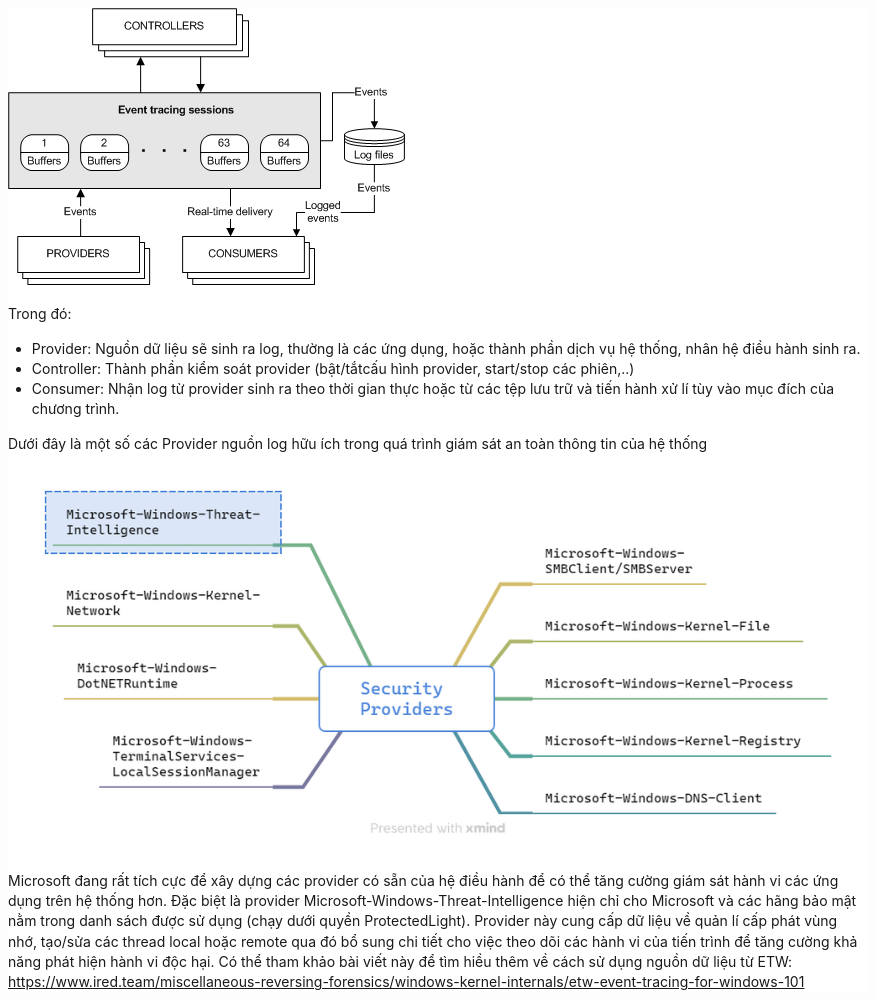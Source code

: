![](../assets/2024-03-31-windows-telemetry-source/05-etw.png)

Trong đó:
- Provider: Nguồn dữ liệu sẽ sinh ra log, thường là các ứng dụng, hoặc thành phần dịch vụ hệ thống, nhân hệ điều hành sinh ra.
- Controller: Thành phần kiểm soát provider (bật/tắtcấu hình provider, start/stop các phiên,..)
- Consumer: Nhận log từ provider sinh ra theo thời gian thực hoặc từ các tệp lưu trữ và tiến hành xử lí tùy vào mục đích của chương trình.

Dưới đây là một số các Provider nguồn log hữu ích trong quá trình giám sát an toàn thông tin của hệ thống
![](../assets/2024-03-31-windows-telemetry-source/06-etw-security.png)

Microsoft đang rất tích cực để xây dựng các provider có sẵn của hệ điều hành để có thể tăng cường giám sát hành vi các ứng dụng trên hệ thống hơn. Đặc biệt là provider Microsoft-Windows-Threat-Intelligence hiện chỉ cho Microsoft và các hãng bảo mật nằm trong danh sách được sử dụng (chạy dưới quyền ProtectedLight).  Provider này cung cấp dữ liệu về quản lí cấp phát vùng nhớ, tạo/sửa các thread local hoặc remote qua đó bổ sung chi tiết cho việc theo dõi các hành vi của tiến trình để tăng cường khả năng phát hiện hành vi độc hại. Có thể tham khảo bài viết này để tìm hiều thêm về cách sử dụng nguồn dữ liệu từ ETW: https://www.ired.team/miscellaneous-reversing-forensics/windows-kernel-internals/etw-event-tracing-for-windows-101
